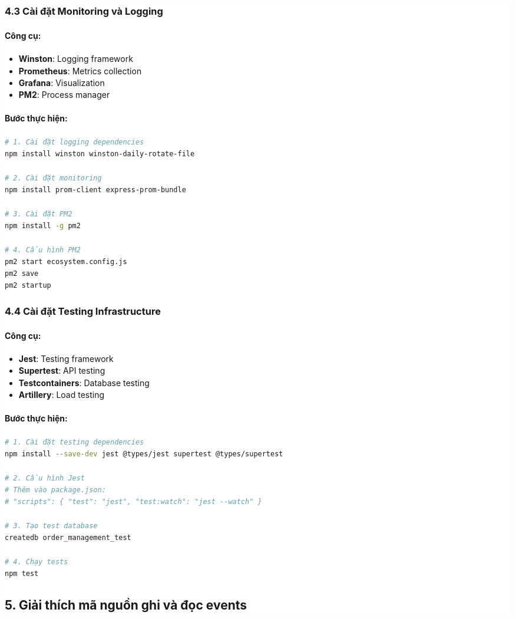 ### 4.3 Cài đặt Monitoring và Logging

#### Công cụ:
- **Winston**: Logging framework
- **Prometheus**: Metrics collection
- **Grafana**: Visualization
- **PM2**: Process manager

#### Bước thực hiện:

```bash
# 1. Cài đặt logging dependencies
npm install winston winston-daily-rotate-file

# 2. Cài đặt monitoring
npm install prom-client express-prom-bundle

# 3. Cài đặt PM2
npm install -g pm2

# 4. Cấu hình PM2
pm2 start ecosystem.config.js
pm2 save
pm2 startup
```

### 4.4 Cài đặt Testing Infrastructure

#### Công cụ:
- **Jest**: Testing framework
- **Supertest**: API testing
- **Testcontainers**: Database testing
- **Artillery**: Load testing

#### Bước thực hiện:

```bash
# 1. Cài đặt testing dependencies
npm install --save-dev jest @types/jest supertest @types/supertest

# 2. Cấu hình Jest
# Thêm vào package.json:
# "scripts": { "test": "jest", "test:watch": "jest --watch" }

# 3. Tạo test database
createdb order_management_test

# 4. Chạy tests
npm test
```

## 5. Giải thích mã nguồn ghi và đọc events

